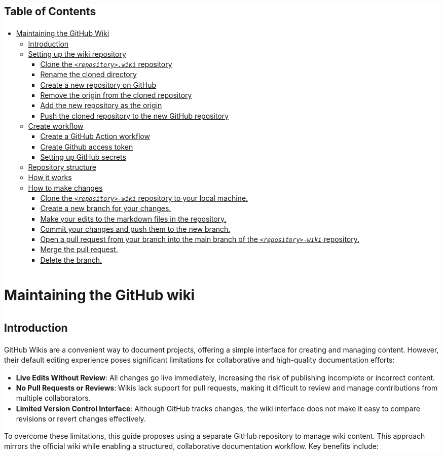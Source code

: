 ## Table of Contents

- [Maintaining the GitHub Wiki](#maintaining-the-github-wiki)
  - [Introduction](#introduction)
  - [Setting up the wiki repository](#setting-up-the-wiki-repository)
    - [Clone the *`<repository>.wiki`* repository](#clone-the-repositorywiki-repository)
    - [Rename the cloned directory](#rename-the-cloned-directory)
    - [Create a new repository on GitHub](#create-a-new-repository-on-github)
    - [Remove the origin from the cloned repository](#remove-the-origin-from-the-cloned-repository)
    - [Add the new repository as the origin](#add-the-new-repository-as-the-origin)
    - [Push the cloned repository to the new GitHub repository](#push-the-cloned-repository-to-the-new-github-repository)
  - [Create workflow](#create-workflow)
    - [Create a GitHub Action workflow](#create-a-github-action-workflow)
    - [Create Github access token](#create-github-access-token)
    - [Setting up GitHub secrets](#setting-up-github-secrets) 
  - [Repository structure](#repository-structure)
  - [How it works](#how-it-works)
  - [How to make changes](#how-to-make-changes)
    - [Clone the *`<repository>-wiki`* repository to your local machine.](#clone-the-repository-wiki-repository-to-your-local-machine)
    - [Create a new branch for your changes.](#create-a-new-branch-for-your-changes)
    - [Make your edits to the markdown files in the repository.](#make-your-edits-to-the-markdown-files-in-the-repository)
    - [Commit your changes and push them to the new branch.](#commit-your-changes-and-push-them-to-the-new-branch)
    - [Open a pull request from your branch into the main branch of the *`<repository>-wiki`* repository.](#open-a-pull-request-from-your-branch-into-the-main-branch-of-the-repository-wiki-repository)
    - [Merge the pull request.](#merge-the-pull-request)
    - [Delete the branch.](#delete-the-branch)
      
# Maintaining the GitHub wiki

## Introduction

GitHub Wikis are a convenient way to document projects, offering a simple interface for creating and managing content. However, their default editing experience poses significant limitations for collaborative and high-quality documentation efforts:

- **Live Edits Without Review**: All changes go live immediately, increasing the risk of publishing incomplete or incorrect content.
- **No Pull Requests or Reviews**: Wikis lack support for pull requests, making it difficult to review and manage contributions from multiple collaborators.
- **Limited Version Control Interface**: Although GitHub tracks changes, the wiki interface does not make it easy to compare revisions or revert changes effectively.

To overcome these limitations, this guide proposes using a separate GitHub repository to manage wiki content. This approach mirrors the official wiki while enabling a structured, collaborative documentation workflow. Key benefits include:
